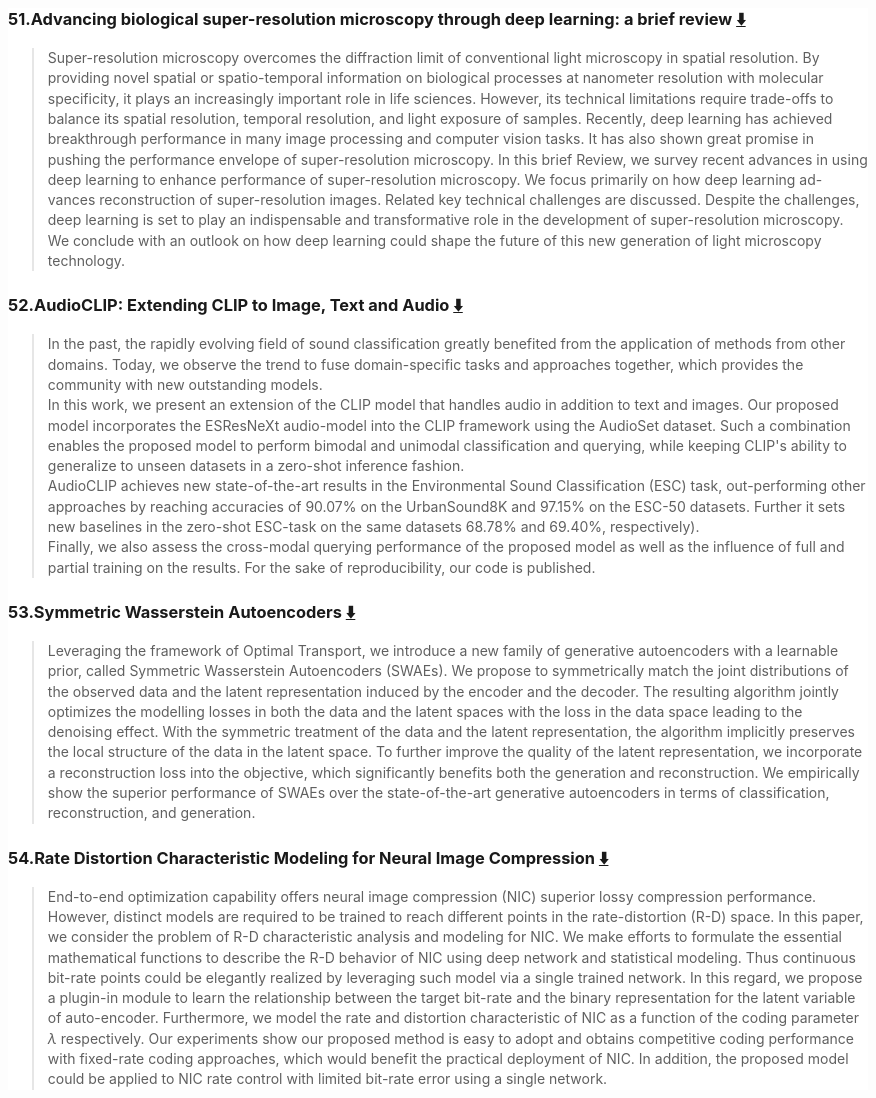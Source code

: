 ### 51.Advancing biological super-resolution microscopy through deep learning: a brief review  [ :arrow_down: ](https://arxiv.org/pdf/2106.13064.pdf)
>  Super-resolution microscopy overcomes the diffraction limit of conventional light microscopy in spatial resolution. By providing novel spatial or spatio-temporal information on biological processes at nanometer resolution with molecular specificity, it plays an increasingly important role in life sciences. However, its technical limitations require trade-offs to balance its spatial resolution, temporal resolution, and light exposure of samples. Recently, deep learning has achieved breakthrough performance in many image processing and computer vision tasks. It has also shown great promise in pushing the performance envelope of super-resolution microscopy. In this brief Review, we survey recent advances in using deep learning to enhance performance of super-resolution microscopy. We focus primarily on how deep learning ad-vances reconstruction of super-resolution images. Related key technical challenges are discussed. Despite the challenges, deep learning is set to play an indispensable and transformative role in the development of super-resolution microscopy. We conclude with an outlook on how deep learning could shape the future of this new generation of light microscopy technology.      
### 52.AudioCLIP: Extending CLIP to Image, Text and Audio  [ :arrow_down: ](https://arxiv.org/pdf/2106.13043.pdf)
>  In the past, the rapidly evolving field of sound classification greatly benefited from the application of methods from other domains. Today, we observe the trend to fuse domain-specific tasks and approaches together, which provides the community with new outstanding models. <br>In this work, we present an extension of the CLIP model that handles audio in addition to text and images. Our proposed model incorporates the ESResNeXt audio-model into the CLIP framework using the AudioSet dataset. Such a combination enables the proposed model to perform bimodal and unimodal classification and querying, while keeping CLIP's ability to generalize to unseen datasets in a zero-shot inference fashion. <br>AudioCLIP achieves new state-of-the-art results in the Environmental Sound Classification (ESC) task, out-performing other approaches by reaching accuracies of 90.07% on the UrbanSound8K and 97.15% on the ESC-50 datasets. Further it sets new baselines in the zero-shot ESC-task on the same datasets 68.78% and 69.40%, respectively). <br>Finally, we also assess the cross-modal querying performance of the proposed model as well as the influence of full and partial training on the results. For the sake of reproducibility, our code is published.      
### 53.Symmetric Wasserstein Autoencoders  [ :arrow_down: ](https://arxiv.org/pdf/2106.13024.pdf)
>  Leveraging the framework of Optimal Transport, we introduce a new family of generative autoencoders with a learnable prior, called Symmetric Wasserstein Autoencoders (SWAEs). We propose to symmetrically match the joint distributions of the observed data and the latent representation induced by the encoder and the decoder. The resulting algorithm jointly optimizes the modelling losses in both the data and the latent spaces with the loss in the data space leading to the denoising effect. With the symmetric treatment of the data and the latent representation, the algorithm implicitly preserves the local structure of the data in the latent space. To further improve the quality of the latent representation, we incorporate a reconstruction loss into the objective, which significantly benefits both the generation and reconstruction. We empirically show the superior performance of SWAEs over the state-of-the-art generative autoencoders in terms of classification, reconstruction, and generation.      
### 54.Rate Distortion Characteristic Modeling for Neural Image Compression  [ :arrow_down: ](https://arxiv.org/pdf/2106.12954.pdf)
>  End-to-end optimization capability offers neural image compression (NIC) superior lossy compression performance. However, distinct models are required to be trained to reach different points in the rate-distortion (R-D) space. In this paper, we consider the problem of R-D characteristic analysis and modeling for NIC. We make efforts to formulate the essential mathematical functions to describe the R-D behavior of NIC using deep network and statistical modeling. Thus continuous bit-rate points could be elegantly realized by leveraging such model via a single trained network. In this regard, we propose a plugin-in module to learn the relationship between the target bit-rate and the binary representation for the latent variable of auto-encoder. Furthermore, we model the rate and distortion characteristic of NIC as a function of the coding parameter $\lambda$ respectively. Our experiments show our proposed method is easy to adopt and obtains competitive coding performance with fixed-rate coding approaches, which would benefit the practical deployment of NIC. In addition, the proposed model could be applied to NIC rate control with limited bit-rate error using a single network.      